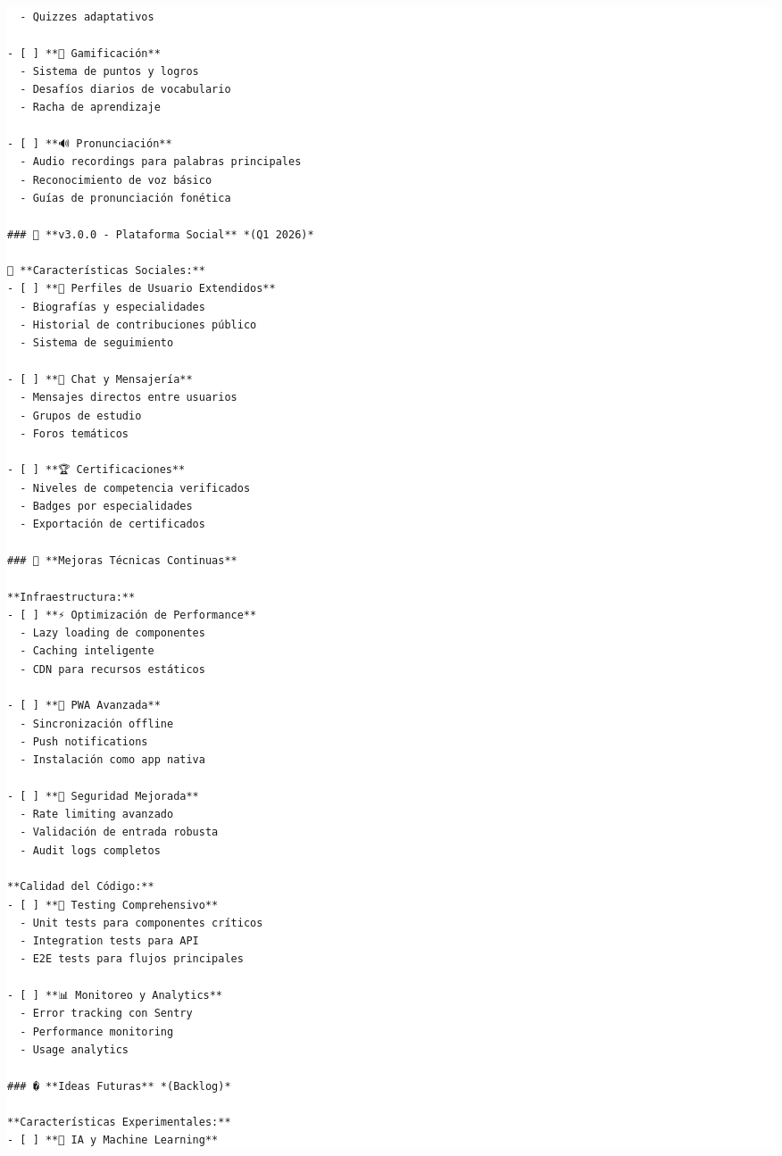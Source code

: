 ```
  - Quizzes adaptativos

- [ ] **🎯 Gamificación**
  - Sistema de puntos y logros
  - Desafíos diarios de vocabulario
  - Racha de aprendizaje

- [ ] **🔊 Pronunciación**
  - Audio recordings para palabras principales
  - Reconocimiento de voz básico
  - Guías de pronunciación fonética

### 🚀 **v3.0.0 - Plataforma Social** *(Q1 2026)*

🤝 **Características Sociales:**
- [ ] **👥 Perfiles de Usuario Extendidos**
  - Biografías y especialidades
  - Historial de contribuciones público
  - Sistema de seguimiento

- [ ] **💬 Chat y Mensajería**
  - Mensajes directos entre usuarios
  - Grupos de estudio
  - Foros temáticos

- [ ] **🏆 Certificaciones**
  - Niveles de competencia verificados
  - Badges por especialidades
  - Exportación de certificados

### 🔧 **Mejoras Técnicas Continuas**

**Infraestructura:**
- [ ] **⚡ Optimización de Performance**
  - Lazy loading de componentes
  - Caching inteligente
  - CDN para recursos estáticos

- [ ] **📱 PWA Avanzada**
  - Sincronización offline
  - Push notifications
  - Instalación como app nativa

- [ ] **🔐 Seguridad Mejorada**
  - Rate limiting avanzado
  - Validación de entrada robusta
  - Audit logs completos

**Calidad del Código:**
- [ ] **🧪 Testing Comprehensivo**
  - Unit tests para componentes críticos
  - Integration tests para API
  - E2E tests para flujos principales

- [ ] **📊 Monitoreo y Analytics**
  - Error tracking con Sentry
  - Performance monitoring
  - Usage analytics

### � **Ideas Futuras** *(Backlog)*

**Características Experimentales:**
- [ ] **🤖 IA y Machine Learning**
```